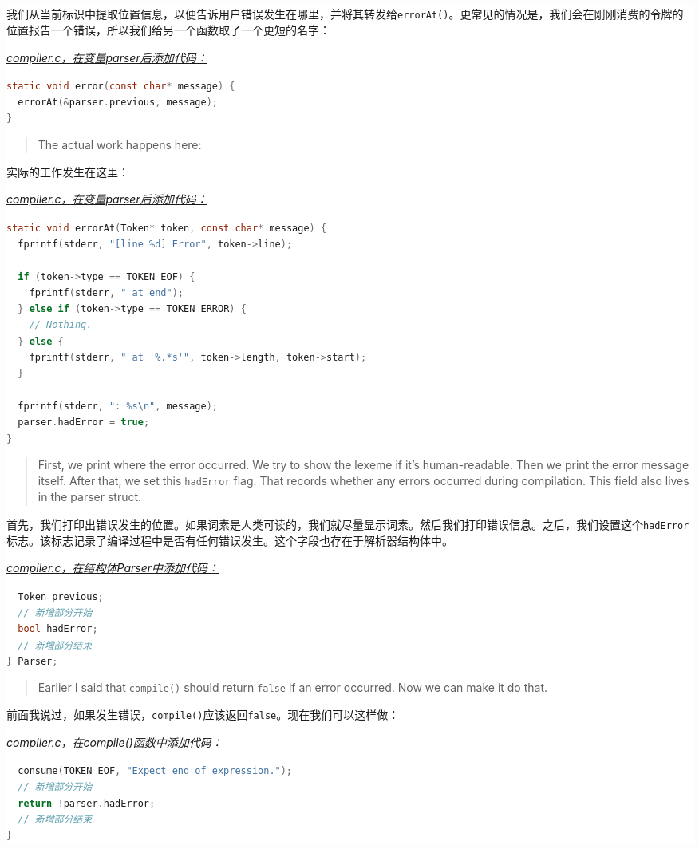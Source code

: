 我们从当前标识中提取位置信息，以便告诉用户错误发生在哪里，并将其转发给`errorAt()`。更常见的情况是，我们会在刚刚消费的令牌的位置报告一个错误，所以我们给另一个函数取了一个更短的名字：

*<u>compiler.c，在变量parser后添加代码：</u>*

```c
static void error(const char* message) {
  errorAt(&parser.previous, message);
}
```

> The actual work happens here:

实际的工作发生在这里：

*<u>compiler.c，在变量parser后添加代码：</u>*

```c
static void errorAt(Token* token, const char* message) {
  fprintf(stderr, "[line %d] Error", token->line);

  if (token->type == TOKEN_EOF) {
    fprintf(stderr, " at end");
  } else if (token->type == TOKEN_ERROR) {
    // Nothing.
  } else {
    fprintf(stderr, " at '%.*s'", token->length, token->start);
  }

  fprintf(stderr, ": %s\n", message);
  parser.hadError = true;
}
```

> First, we print where the error occurred. We try to show the lexeme if it’s human-readable. Then we print the error message itself. After that, we set this `hadError` flag. That records whether any errors occurred during compilation. This field also lives in the parser struct.

首先，我们打印出错误发生的位置。如果词素是人类可读的，我们就尽量显示词素。然后我们打印错误信息。之后，我们设置这个`hadError`标志。该标志记录了编译过程中是否有任何错误发生。这个字段也存在于解析器结构体中。

*<u>compiler.c，在结构体Parser中添加代码：</u>*

```c
  Token previous;
  // 新增部分开始
  bool hadError;
  // 新增部分结束
} Parser;
```

> Earlier I said that `compile()` should return `false` if an error occurred. Now we can make it do that.

前面我说过，如果发生错误，`compile()`应该返回`false`。现在我们可以这样做：

*<u>compiler.c，在compile()函数中添加代码：</u>*

```c
  consume(TOKEN_EOF, "Expect end of expression.");
  // 新增部分开始
  return !parser.hadError;
  // 新增部分结束
}
```


[^1]: 如果你对这一章不感兴趣，而你又希望从另一个角度了解这些概念，我写过一篇文章讲授了同样的算法，但使用了Java和面向对象的风格：[“Pratt Parsing: Expression Parsing Made Easy”](http://journal.stuffwithstuff.com/2011/03/19/pratt-parsers-expression-parsing-made-easy/)
[^2]: 事实上，大多数复杂的优化编译器都不止两遍执行过程。不仅要确定需要进行哪些优化，还要确定如何安排它们的顺序——因为优化往往以复杂的方式相互作用——这是介于“开放的研究领域”和“黑暗的艺术”之间的问题。
[^3]: 有`setjmp()`和`longjmp()`，但我不想使用它们。这些使我们很容易泄漏内存、忘记维护不变量，或者说寝食难安。
[^4]: 确实，这个限制是很低的。如果这是一个完整的语言实现，我们应该添加另一个指令，比如`OP_CONSTANT_16`，将索引存储为两字节的操作数，这样就可以在需要时处理更多的常量。支持这个指令的代码不是特别有启发性，所以我在clox中省略了它，但你会希望你的虚拟机能够扩展成更大的程序。
[^5]: Pratt解析器不是递归下降解析器，但它仍然是递归的。这是意料之中的，因为语法本身是递归的。
[^6]: 在操作数之后发出`OP_NEGATE`确实意味着写入字节码时的当前标识不是`-`标识。但这并不重要，除了我们使用标识中的行号与指令相关联。这意味着，如果你有一个多行的取负表达式，比如<BR>![image-20220620180540620](./image-20220620180540620.png) <BR>那么运行时错误会报告在错误的代码行上。这里，它将在第2行显示错误，而`-`是在第一行。一个更稳健的方法是在编译器操作数之前存储标识中的行号，然后将其传递给`emitByte()`，当我想在本书中尽量保持简单。
[^7]: 我们对右操作数使用高一级的优先级，因为二元操作符是左结合的。给出一系列相同的运算符，如：<br>`1+2+3+4`<br>我们想这样解析它：<br>`((1+2)+3)+4`<br>因此，当解析第一个`+`的右侧操作数时，我们希望消耗`2`，但不消耗其余部分，所以我们使用比`+`高一个优先级的操作数。但如果我们的操作符是右结合的，这就错了。考虑一下：<br>`a=b=c=d`<br>因为赋值是右结合的，我们希望将其解析为：<br>`a=(b=(c=d))`<br>为了实现这一点，我们会使用与当前操作符*相同*的优先级来调用`parsePrecedence()`。
[^8]: 我们不需要跟踪以指定标识开头的前缀表达式的优先级，因为Lox中的所有前缀操作符都有相同的优先级。
[^9]: C语言中函数指针类型的语法非常糟糕，所以我总是把它隐藏在类型定义之后。我理解这种语法背后的意图——整个“声明反映使用”之类的——但我认为这是一个失败的语法实验。
[^10]: 现在明白我所说的“不想每次需要新列时都重新审视这个表格”是什么意思了吧？这就是个野兽。也许你没有见过C语言数组字面量中的`[TOKEN_DOT]=`语法，这是C99指定的初始化器语法。这比手动计算数组索引要清楚得多。
[^11]: ![A solid arrow.](./calls.png)箭头连接一个函数与其直接调用的另一个函数，![An open arrow.](./points-to.png)箭头连接表格中的指针与解析函数。
[^12]: 我们所有人都有这样的毛病：“当你只有一把锤子时，一切看起来都像是钉子”，但也许没有人向编译器人员那样明显。你不会相信，只要你向编译器黑客寻求帮助，在他们的解决方案中有那么多的软件问题需要一种新的小语言来解决。<br>Yacc和其它编译器的编译器是最令人愉快的递归示例。“哇，写编译器是一件苦差事。我知道，让我们写一个编译器来为我们编写编译器吧”。<br>郑重声明一下，我对这种疾病并没有免疫力。